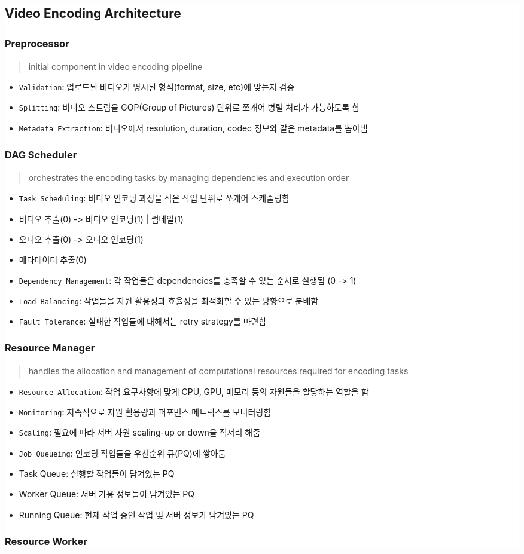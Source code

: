 
  

## Video Encoding Architecture

### Preprocessor

> initial component in video encoding pipeline

  

- `Validation`: 업로드된 비디오가 명시된 형식(format, size, etc)에 맞는지 검증

- `Splitting`: 비디오 스트림을 GOP(Group of Pictures) 단위로 쪼개어 병렬 처리가 가능하도록 함

- `Metadata Extraction`: 비디오에서 resolution, duration, codec 정보와 같은 metadata를 뽑아냄

  

### DAG Scheduler

> orchestrates the encoding tasks by managing dependencies and execution order

  

- `Task Scheduling`: 비디오 인코딩 과정을 작은 작업 단위로 쪼개어 스케줄링함

- 비디오 추출(0) -> 비디오 인코딩(1) | 썸네일(1)

- 오디오 추출(0) -> 오디오 인코딩(1)

- 메타데이터 추출(0)

- `Dependency Management`: 각 작업들은 dependencies를 충족할 수 있는 순서로 실행됨 (0 -> 1)

- `Load Balancing`: 작업들을 자원 활용성과 효율성을 최적화할 수 있는 방향으로 분배함

- `Fault Tolerance`: 실패한 작업들에 대해서는 retry strategy를 마련함

  

### Resource Manager

> handles the allocation and management of computational resources required for encoding tasks

  

- `Resource Allocation`: 작업 요구사항에 맞게 CPU, GPU, 메모리 등의 자원들을 할당하는 역할을 함

- `Monitoring`: 지속적으로 자원 활용량과 퍼포먼스 메트릭스를 모니터링함

- `Scaling`: 필요에 따라 서버 자원 scaling-up or down을 적저리 해줌

- `Job Queueing`: 인코딩 작업들을 우선순위 큐(PQ)에 쌓아둠

- Task Queue: 실행할 작업들이 담겨있는 PQ

- Worker Queue: 서버 가용 정보들이 담겨있는 PQ

- Running Queue: 현재 작업 중인 작업 및 서버 정보가 담겨있는 PQ

  

### Resource Worker
